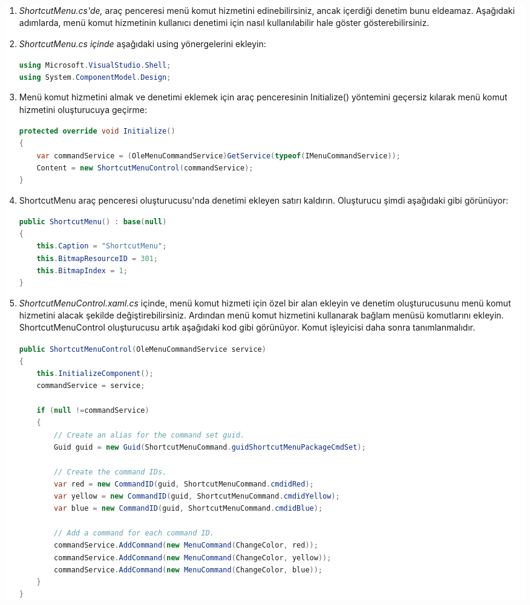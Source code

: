1. *ShortcutMenu.cs'de,* araç penceresi menü komut hizmetini edinebilirsiniz, ancak içerdiği denetim bunu eldeamaz. Aşağıdaki adımlarda, menü komut hizmetinin kullanıcı denetimi için nasıl kullanılabilir hale göster gösterebilirsiniz.

2. *ShortcutMenu.cs içinde* aşağıdaki using yönergelerini ekleyin:

    ```csharp
    using Microsoft.VisualStudio.Shell;
    using System.ComponentModel.Design;
    ```

3. Menü komut hizmetini almak ve denetimi eklemek için araç penceresinin Initialize() yöntemini geçersiz kılarak menü komut hizmetini oluşturucuya geçirme:

    ```csharp
    protected override void Initialize()
    {
        var commandService = (OleMenuCommandService)GetService(typeof(IMenuCommandService));
        Content = new ShortcutMenuControl(commandService);
    }
    ```

4. ShortcutMenu araç penceresi oluşturucusu'nda denetimi ekleyen satırı kaldırın. Oluşturucu şimdi aşağıdaki gibi görünüyor:

    ```csharp
    public ShortcutMenu() : base(null)
    {
        this.Caption = "ShortcutMenu";
        this.BitmapResourceID = 301;
        this.BitmapIndex = 1;
    }
    ```

5. *ShortcutMenuControl.xaml.cs* içinde, menü komut hizmeti için özel bir alan ekleyin ve denetim oluşturucusunu menü komut hizmetini alacak şekilde değiştirebilirsiniz. Ardından menü komut hizmetini kullanarak bağlam menüsü komutlarını ekleyin. ShortcutMenuControl oluşturucusu artık aşağıdaki kod gibi görünüyor. Komut işleyicisi daha sonra tanımlanmalıdır.

    ```csharp
    public ShortcutMenuControl(OleMenuCommandService service)
    {
        this.InitializeComponent();
        commandService = service;

        if (null !=commandService)
        {
            // Create an alias for the command set guid.
            Guid guid = new Guid(ShortcutMenuCommand.guidShortcutMenuPackageCmdSet);

            // Create the command IDs.
            var red = new CommandID(guid, ShortcutMenuCommand.cmdidRed);
            var yellow = new CommandID(guid, ShortcutMenuCommand.cmdidYellow);
            var blue = new CommandID(guid, ShortcutMenuCommand.cmdidBlue);

            // Add a command for each command ID.
            commandService.AddCommand(new MenuCommand(ChangeColor, red));
            commandService.AddCommand(new MenuCommand(ChangeColor, yellow));
            commandService.AddCommand(new MenuCommand(ChangeColor, blue));
        }
    }
    ```
